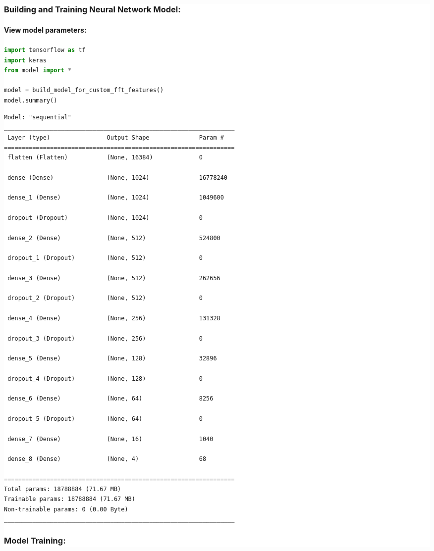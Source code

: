 ### Building and Training Neural Network Model:

#### View model parameters:


```python
import tensorflow as tf
import keras
from model import *

model = build_model_for_custom_fft_features()
model.summary()
```

    
    Model: "sequential"
    _________________________________________________________________
     Layer (type)                Output Shape              Param #   
    =================================================================
     flatten (Flatten)           (None, 16384)             0         
                                                                     
     dense (Dense)               (None, 1024)              16778240  
                                                                     
     dense_1 (Dense)             (None, 1024)              1049600   
                                                                     
     dropout (Dropout)           (None, 1024)              0         
                                                                     
     dense_2 (Dense)             (None, 512)               524800    
                                                                     
     dropout_1 (Dropout)         (None, 512)               0         
                                                                     
     dense_3 (Dense)             (None, 512)               262656    
                                                                     
     dropout_2 (Dropout)         (None, 512)               0         
                                                                     
     dense_4 (Dense)             (None, 256)               131328    
                                                                     
     dropout_3 (Dropout)         (None, 256)               0         
                                                                     
     dense_5 (Dense)             (None, 128)               32896     
                                                                     
     dropout_4 (Dropout)         (None, 128)               0         
                                                                     
     dense_6 (Dense)             (None, 64)                8256      
                                                                     
     dropout_5 (Dropout)         (None, 64)                0         
                                                                     
     dense_7 (Dense)             (None, 16)                1040      
                                                                     
     dense_8 (Dense)             (None, 4)                 68        
                                                                     
    =================================================================
    Total params: 18788884 (71.67 MB)
    Trainable params: 18788884 (71.67 MB)
    Non-trainable params: 0 (0.00 Byte)
    _________________________________________________________________
    


### Model Training:

